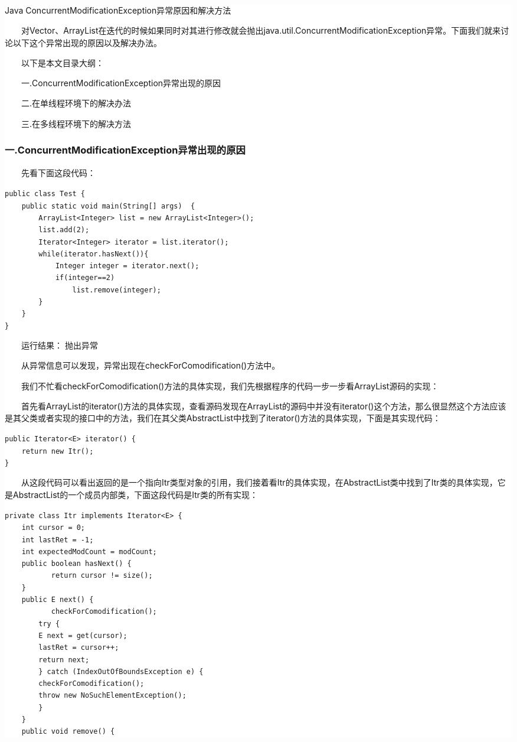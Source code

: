 Java ConcurrentModificationException异常原因和解决方法

　　对Vector、ArrayList在迭代的时候如果同时对其进行修改就会抛出java.util.ConcurrentModificationException异常。下面我们就来讨论以下这个异常出现的原因以及解决办法。

　　以下是本文目录大纲：

　　一.ConcurrentModificationException异常出现的原因

　　二.在单线程环境下的解决办法

　　三.在多线程环境下的解决方法


### 一.ConcurrentModificationException异常出现的原因
　　先看下面这段代码：

```
public class Test {
    public static void main(String[] args)  {
        ArrayList<Integer> list = new ArrayList<Integer>();
        list.add(2);
        Iterator<Integer> iterator = list.iterator();
        while(iterator.hasNext()){
            Integer integer = iterator.next();
            if(integer==2)
                list.remove(integer);
        }
    }
}
```
 　　运行结果：
    抛出异常
　　

　　从异常信息可以发现，异常出现在checkForComodification()方法中。

　　我们不忙看checkForComodification()方法的具体实现，我们先根据程序的代码一步一步看ArrayList源码的实现：

　　首先看ArrayList的iterator()方法的具体实现，查看源码发现在ArrayList的源码中并没有iterator()这个方法，那么很显然这个方法应该是其父类或者实现的接口中的方法，我们在其父类AbstractList中找到了iterator()方法的具体实现，下面是其实现代码：

```
public Iterator<E> iterator() {
    return new Itr();
}
```
 　　从这段代码可以看出返回的是一个指向Itr类型对象的引用，我们接着看Itr的具体实现，在AbstractList类中找到了Itr类的具体实现，它是AbstractList的一个成员内部类，下面这段代码是Itr类的所有实现：


```
private class Itr implements Iterator<E> {
    int cursor = 0;
    int lastRet = -1;
    int expectedModCount = modCount;
    public boolean hasNext() {
           return cursor != size();
    }
    public E next() {
           checkForComodification();
        try {
        E next = get(cursor);
        lastRet = cursor++;
        return next;
        } catch (IndexOutOfBoundsException e) {
        checkForComodification();
        throw new NoSuchElementException();
        }
    }
    public void remove() {
```